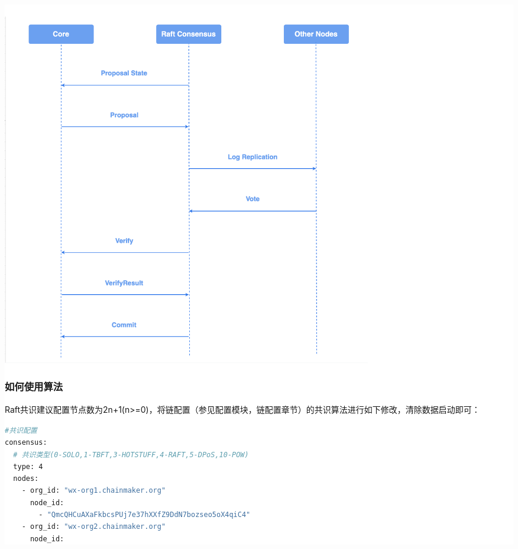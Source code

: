 <br><img loading="lazy" src="../images/Consensus-Raft-interaction-Core.png" alt="Raft共识与核心引擎交互图" style="zoom:60%;"/>

### 如何使用算法

Raft共识建议配置节点数为2n+1(n>=0)，将链配置（参见配置模块，链配置章节）的共识算法进行如下修改，清除数据启动即可：

```sh
#共识配置
consensus:
  # 共识类型(0-SOLO,1-TBFT,3-HOTSTUFF,4-RAFT,5-DPoS,10-POW)
  type: 4
  nodes:                                                                                                                                 
    - org_id: "wx-org1.chainmaker.org"                                                                                                   
      node_id:                                                                                                                           
        - "QmcQHCuAXaFkbcsPUj7e37hXXfZ9DdN7bozseo5oX4qiC4"                                                  
    - org_id: "wx-org2.chainmaker.org"                                                                                                   
      node_id:                                                                                                                           
```